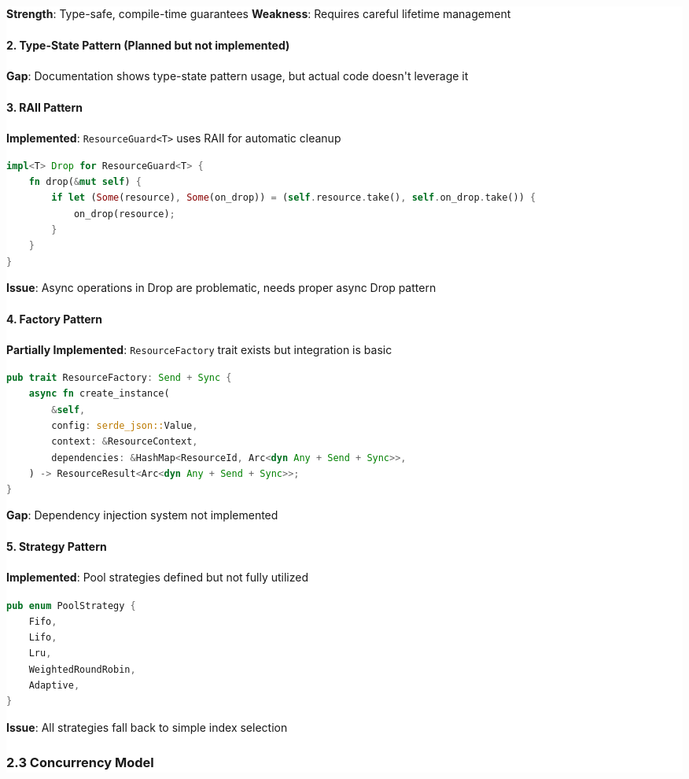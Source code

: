 **Strength**: Type-safe, compile-time guarantees
**Weakness**: Requires careful lifetime management

#### 2. **Type-State Pattern** (Planned but not implemented)
**Gap**: Documentation shows type-state pattern usage, but actual code doesn't leverage it

#### 3. **RAII Pattern**
**Implemented**: `ResourceGuard<T>` uses RAII for automatic cleanup

```rust
impl<T> Drop for ResourceGuard<T> {
    fn drop(&mut self) {
        if let (Some(resource), Some(on_drop)) = (self.resource.take(), self.on_drop.take()) {
            on_drop(resource);
        }
    }
}
```

**Issue**: Async operations in Drop are problematic, needs proper async Drop pattern

#### 4. **Factory Pattern**
**Partially Implemented**: `ResourceFactory` trait exists but integration is basic

```rust
pub trait ResourceFactory: Send + Sync {
    async fn create_instance(
        &self,
        config: serde_json::Value,
        context: &ResourceContext,
        dependencies: &HashMap<ResourceId, Arc<dyn Any + Send + Sync>>,
    ) -> ResourceResult<Arc<dyn Any + Send + Sync>>;
}
```

**Gap**: Dependency injection system not implemented

#### 5. **Strategy Pattern**
**Implemented**: Pool strategies defined but not fully utilized

```rust
pub enum PoolStrategy {
    Fifo,
    Lifo,
    Lru,
    WeightedRoundRobin,
    Adaptive,
}
```

**Issue**: All strategies fall back to simple index selection

### 2.3 Concurrency Model
